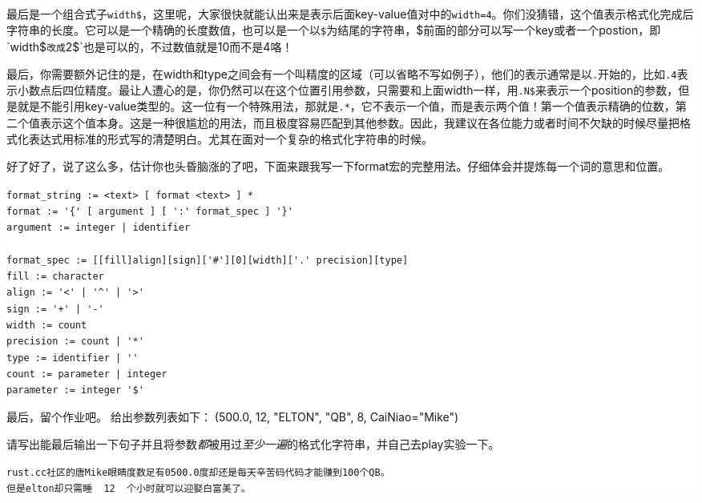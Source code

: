 最后是一个组合式子`width$`，这里呢，大家很快就能认出来是表示后面key-value值对中的`width=4`。你们没猜错，这个值表示格式化完成后字符串的长度。它可以是一个精确的长度数值，也可以是一个以`$`为结尾的字符串，$前面的部分可以写一个key或者一个postion，即 `width$` 改成 `2$`也是可以的，不过数值就是10而不是4咯！

最后，你需要额外记住的是，在width和type之间会有一个叫精度的区域（可以省略不写如例子），他们的表示通常是以`.`开始的，比如`.4`表示小数点后四位精度。最让人遭心的是，你仍然可以在这个位置引用参数，只需要和上面width一样，用`.N$`来表示一个position的参数，但是就是不能引用key-value类型的。这一位有一个特殊用法，那就是`.*`，它不表示一个值，而是表示两个值！第一个值表示精确的位数，第二个值表示这个值本身。这是一种很尴尬的用法，而且极度容易匹配到其他参数。因此，我建议在各位能力或者时间不欠缺的时候尽量把格式化表达式用标准的形式写的清楚明白。尤其在面对一个复杂的格式化字符串的时候。

好了好了，说了这么多，估计你也头昏脑涨的了吧，下面来跟我写一下format宏的完整用法。仔细体会并提炼每一个词的意思和位置。

```
format_string := <text> [ format <text> ] *
format := '{' [ argument ] [ ':' format_spec ] '}'
argument := integer | identifier

format_spec := [[fill]align][sign]['#'][0][width]['.' precision][type]
fill := character
align := '<' | '^' | '>'
sign := '+' | '-'
width := count
precision := count | '*'
type := identifier | ''
count := parameter | integer
parameter := integer '$'
```

最后，留个作业吧。
给出参数列表如下：
 (500.0, 12, "ELTON", "QB", 8, CaiNiao="Mike")
 
 请写出能最后输出一下句子并且将参数*都*被用过*至少一遍*的格式化字符串，并自己去play实验一下。
 
 ```
 rust.cc社区的唐Mike眼睛度数足有0500.0度却还是每天辛苦码代码才能赚到100个QB。
 但是elton却只需睡  12  个小时就可以迎娶白富美了。
 ```
